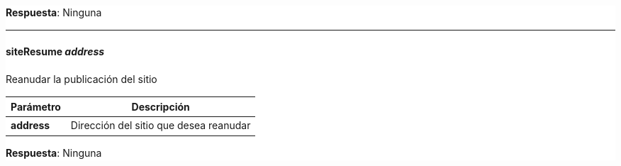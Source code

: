 **Respuesta**: Ninguna


---


#### siteResume _address_

Reanudar la publicación del sitio

Parámetro           | Descripción
               ---  | ---
**address**         | Dirección del sitio que desea reanudar


**Respuesta**: Ninguna



